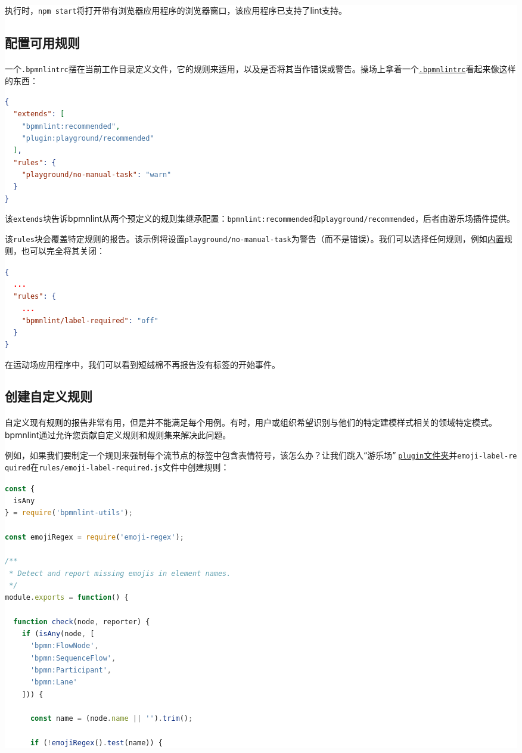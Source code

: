 执行时，`npm start`将打开带有浏览器应用程序的浏览器窗口，该应用程序已支持了lint支持。

## 配置可用规则

一个`.bpmnlintrc`摆在当前工作目录定义文件，它的规则来适用，以及是否将其当作错误或警告。操场上拿着一个[`.bpmnlintrc`](https://github.com/bpmn-io/bpmnlint-playground/blob/master/.bpmnlintrc)看起来像这样的东西：

```json
{
  "extends": [
    "bpmnlint:recommended",
    "plugin:playground/recommended"
  ],
  "rules": {
    "playground/no-manual-task": "warn"
  }
}
```

该`extends`块告诉bpmnlint从两个预定义的规则集继承配置：`bpmnlint:recommended`和`playground/recommended`，后者由游乐场插件提供。

该`rules`块会覆盖特定规则的报告。该示例将设置`playground/no-manual-task`为警告（而不是错误）。我们可以选择任何规则，例如[内置](https://github.com/bpmn-io/bpmnlint/tree/master/rules)规则，也可以完全将其关闭：

```json
{
  ...
  "rules": {
    ...
    "bpmnlint/label-required": "off"
  }
}
```

在运动场应用程序中，我们可以看到短绒棉不再报告没有标签的开始事件。



## 创建自定义规则

自定义现有规则的报告非常有用，但是并不能满足每个用例。有时，用户或组织希望识别与他们的特定建模样式相关的领域特定模式。bpmnlint通过允许您贡献自定义规则和规则集来解决此问题。

例如，如果我们要制定一个规则来强制每个流节点的标签中包含表情符号，该怎么办？让我们跳入“游乐场” [`plugin`文件夹](https://github.com/bpmn-io/bpmnlint-playground/tree/master/plugin)并`emoji-label-required`在`rules/emoji-label-required.js`文件中创建规则：

```js
const {
  isAny
} = require('bpmnlint-utils');

const emojiRegex = require('emoji-regex');

/**
 * Detect and report missing emojis in element names.
 */
module.exports = function() {

  function check(node, reporter) {
    if (isAny(node, [
      'bpmn:FlowNode',
      'bpmn:SequenceFlow',
      'bpmn:Participant',
      'bpmn:Lane'
    ])) {

      const name = (node.name || '').trim();

      if (!emojiRegex().test(name)) {
```